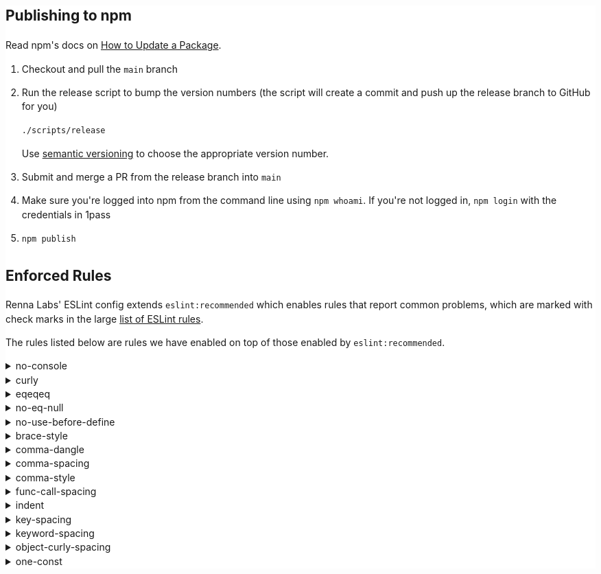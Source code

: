 ## Publishing to npm

Read npm's docs on [How to Update a Package](https://docs.npmjs.com/getting-started/publishing-npm-packages#how-to-update-a-package).

1. Checkout and pull the `main` branch

2. Run the release script to bump the version numbers (the script will create a commit and push up the release branch to GitHub for you)

   ```shell
   ./scripts/release
   ```

   Use [semantic versioning](https://docs.npmjs.com/about-semantic-versioning/) to choose the appropriate version number.

3. Submit and merge a PR from the release branch into `main`

4. Make sure you're logged into npm from the command line using `npm whoami`. If you're not logged in, `npm login` with the credentials in 1pass

5. `npm publish`

## Enforced Rules

Renna Labs' ESLint config extends `eslint:recommended` which enables rules that report common problems, which are marked with check marks in the large [list of ESLint rules](https://eslint.org/docs/rules/).

The rules listed below are rules we have enabled on top of those enabled by `eslint:recommended`.

<details><summary>no-console</summary></details>

<details><summary>curly</summary></details>

<details><summary>eqeqeq</summary></details>

<details><summary>no-eq-null</summary></details>

<details><summary>no-use-before-define</summary></details>

<details><summary>brace-style</summary></details>

<details><summary>comma-dangle</summary></details>

<details><summary>comma-spacing</summary></details>

<details><summary>comma-style</summary></details>

<details><summary>func-call-spacing</summary></details>

<details><summary>indent</summary></details>

<details><summary>key-spacing</summary></details>

<details><summary>keyword-spacing</summary></details>

<details><summary>object-curly-spacing</summary></details>

<details><summary>one-const</summary></details>
